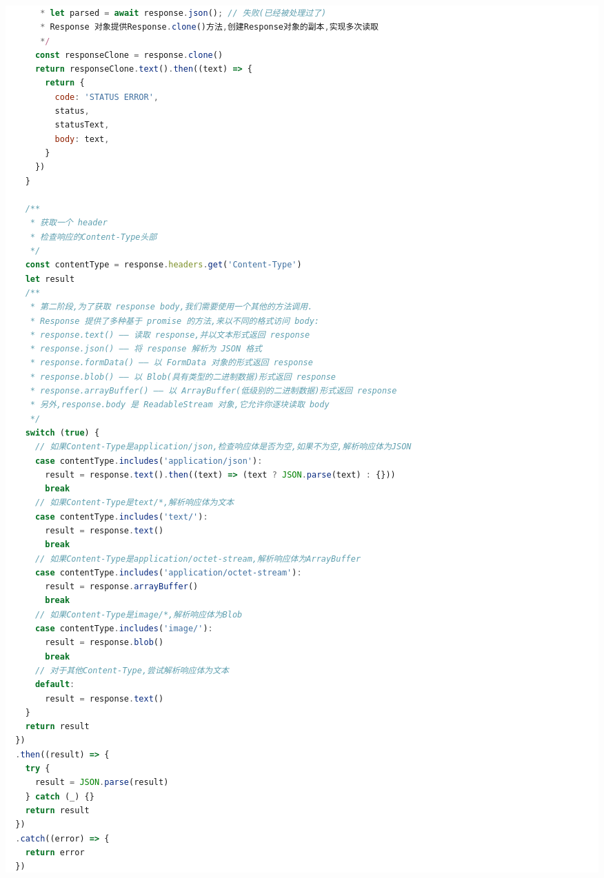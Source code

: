 ```js
       * let parsed = await response.json(); // 失败(已经被处理过了)
       * Response 对象提供Response.clone()方法,创建Response对象的副本,实现多次读取
       */
      const responseClone = response.clone()
      return responseClone.text().then((text) => {
        return {
          code: 'STATUS ERROR',
          status,
          statusText,
          body: text,
        }
      })
    }

    /**
     * 获取一个 header
     * 检查响应的Content-Type头部
     */
    const contentType = response.headers.get('Content-Type')
    let result
    /**
     * 第二阶段,为了获取 response body,我们需要使用一个其他的方法调用.
     * Response 提供了多种基于 promise 的方法,来以不同的格式访问 body:
     * response.text() —— 读取 response,并以文本形式返回 response
     * response.json() —— 将 response 解析为 JSON 格式
     * response.formData() —— 以 FormData 对象的形式返回 response
     * response.blob() —— 以 Blob(具有类型的二进制数据)形式返回 response
     * response.arrayBuffer() —— 以 ArrayBuffer(低级别的二进制数据)形式返回 response
     * 另外,response.body 是 ReadableStream 对象,它允许你逐块读取 body
     */
    switch (true) {
      // 如果Content-Type是application/json,检查响应体是否为空,如果不为空,解析响应体为JSON
      case contentType.includes('application/json'):
        result = response.text().then((text) => (text ? JSON.parse(text) : {}))
        break
      // 如果Content-Type是text/*,解析响应体为文本
      case contentType.includes('text/'):
        result = response.text()
        break
      // 如果Content-Type是application/octet-stream,解析响应体为ArrayBuffer
      case contentType.includes('application/octet-stream'):
        result = response.arrayBuffer()
        break
      // 如果Content-Type是image/*,解析响应体为Blob
      case contentType.includes('image/'):
        result = response.blob()
        break
      // 对于其他Content-Type,尝试解析响应体为文本
      default:
        result = response.text()
    }
    return result
  })
  .then((result) => {
    try {
      result = JSON.parse(result)
    } catch (_) {}
    return result
  })
  .catch((error) => {
    return error
  })
```